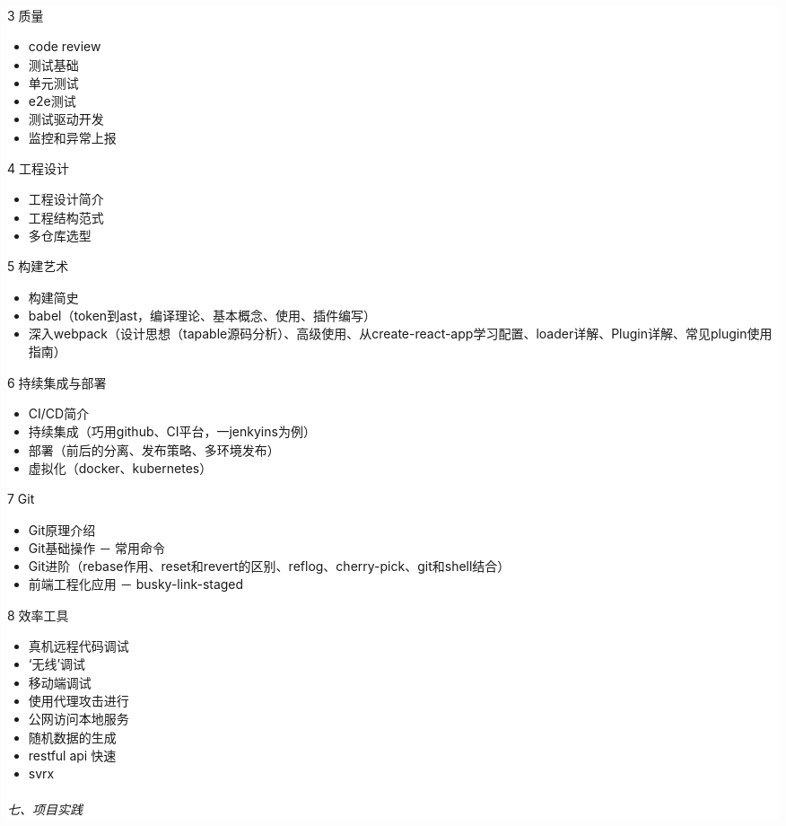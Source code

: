 3 质量
- code review
- 测试基础
- 单元测试
- e2e测试
- 测试驱动开发
- 监控和异常上报

4 工程设计
- 工程设计简介 
- 工程结构范式
- 多仓库选型

5 构建艺术
- 构建简史
- babel（token到ast，编译理论、基本概念、使用、插件编写）
- 深入webpack（设计思想（tapable源码分析）、高级使用、从create-react-app学习配置、loader详解、Plugin详解、常见plugin使用指南）

6 持续集成与部署
- CI/CD简介
- 持续集成（巧用github、CI平台，一jenkyins为例）
- 部署（前后的分离、发布策略、多环境发布）
- 虚拟化（docker、kubernetes）

7 Git
- Git原理介绍
- Git基础操作 － 常用命令
- Git进阶（rebase作用、reset和revert的区别、reflog、cherry-pick、git和shell结合）
- 前端工程化应用 － busky-link-staged

8 效率工具
- 真机远程代码调试
- ‘无线’调试
- 移动端调试
- 使用代理攻击进行
- 公网访问本地服务
- 随机数据的生成
- restful api 快速
- svrx

###### 七、项目实践
